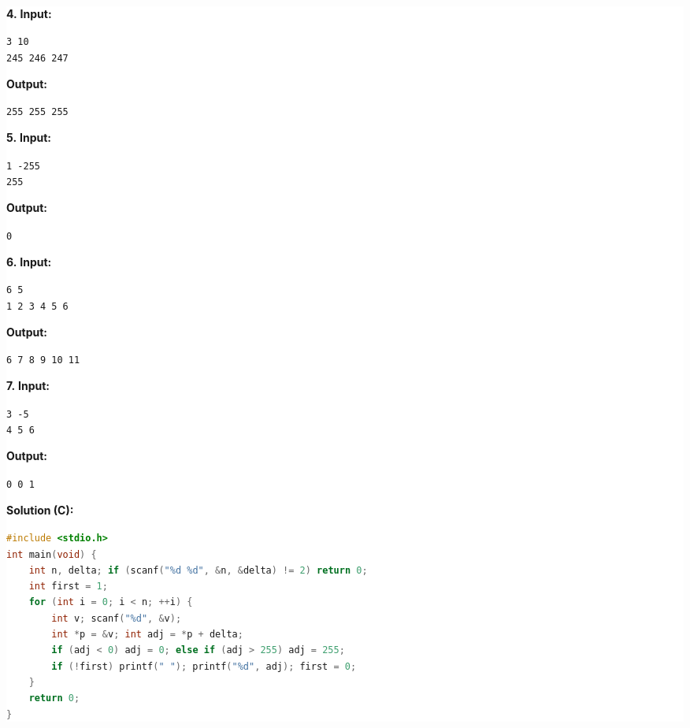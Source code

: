 **4.**
**Input:**

```
3 10
245 246 247
```

**Output:**

```
255 255 255
```

**5.**
**Input:**

```
1 -255
255
```

**Output:**

```
0
```

**6.**
**Input:**

```
6 5
1 2 3 4 5 6
```

**Output:**

```
6 7 8 9 10 11
```

**7.**
**Input:**

```
3 -5
4 5 6
```

**Output:**

```
0 0 1
```

**Solution (C):**

```c
#include <stdio.h>
int main(void) {
    int n, delta; if (scanf("%d %d", &n, &delta) != 2) return 0;
    int first = 1;
    for (int i = 0; i < n; ++i) {
        int v; scanf("%d", &v);
        int *p = &v; int adj = *p + delta;
        if (adj < 0) adj = 0; else if (adj > 255) adj = 255;
        if (!first) printf(" "); printf("%d", adj); first = 0;
    }
    return 0;
}
```

